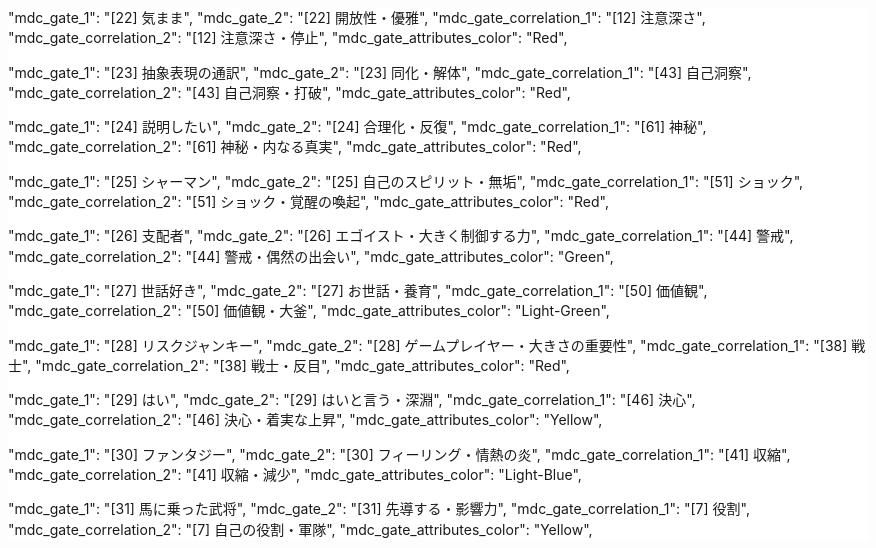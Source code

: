 "mdc_gate_1": "[22] 気まま",
"mdc_gate_2": "[22] 開放性・優雅",
"mdc_gate_correlation_1": "[12] 注意深さ",
"mdc_gate_correlation_2": "[12] 注意深さ・停止",
"mdc_gate_attributes_color": "Red",

"mdc_gate_1": "[23] 抽象表現の通訳",
"mdc_gate_2": "[23] 同化・解体",
"mdc_gate_correlation_1": "[43] 自己洞察",
"mdc_gate_correlation_2": "[43] 自己洞察・打破",
"mdc_gate_attributes_color": "Red",

"mdc_gate_1": "[24] 説明したい",
"mdc_gate_2": "[24] 合理化・反復",
"mdc_gate_correlation_1": "[61] 神秘",
"mdc_gate_correlation_2": "[61] 神秘・内なる真実",
"mdc_gate_attributes_color": "Red",

"mdc_gate_1": "[25] シャーマン",
"mdc_gate_2": "[25] 自己のスピリット・無垢",
"mdc_gate_correlation_1": "[51] ショック",
"mdc_gate_correlation_2": "[51] ショック・覚醒の喚起",
"mdc_gate_attributes_color": "Red",

"mdc_gate_1": "[26] 支配者",
"mdc_gate_2": "[26] エゴイスト・大きく制御する力",
"mdc_gate_correlation_1": "[44] 警戒",
"mdc_gate_correlation_2": "[44] 警戒・偶然の出会い",
"mdc_gate_attributes_color": "Green",

"mdc_gate_1": "[27] 世話好き",
"mdc_gate_2": "[27] お世話・養育",
"mdc_gate_correlation_1": "[50] 価値観",
"mdc_gate_correlation_2": "[50] 価値観・大釜",
"mdc_gate_attributes_color": "Light-Green",

"mdc_gate_1": "[28] リスクジャンキー",
"mdc_gate_2": "[28] ゲームプレイヤー・大きさの重要性",
"mdc_gate_correlation_1": "[38] 戦士",
"mdc_gate_correlation_2": "[38] 戦士・反目",
"mdc_gate_attributes_color": "Red",

"mdc_gate_1": "[29] はい",
"mdc_gate_2": "[29] はいと言う・深淵",
"mdc_gate_correlation_1": "[46] 決心",
"mdc_gate_correlation_2": "[46] 決心・着実な上昇",
"mdc_gate_attributes_color": "Yellow",

"mdc_gate_1": "[30] ファンタジー",
"mdc_gate_2": "[30] フィーリング・情熱の炎",
"mdc_gate_correlation_1": "[41] 収縮",
"mdc_gate_correlation_2": "[41] 収縮・減少",
"mdc_gate_attributes_color": "Light-Blue",

"mdc_gate_1": "[31] 馬に乗った武将",
"mdc_gate_2": "[31] 先導する・影響力",
"mdc_gate_correlation_1": "[7] 役割",
"mdc_gate_correlation_2": "[7] 自己の役割・軍隊",
"mdc_gate_attributes_color": "Yellow",
